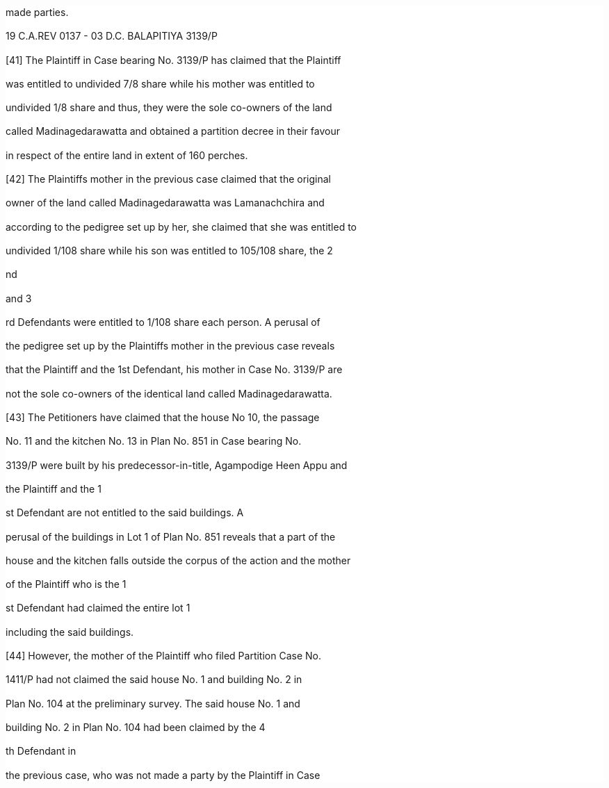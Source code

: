 made parties.

19 C.A.REV 0137 - 03 D.C. BALAPITIYA 3139/P

[41] The Plaintiff in Case bearing No. 3139/P has claimed that the Plaintiff

was entitled to undivided 7/8 share while his mother was entitled to

undivided 1/8 share and thus, they were the sole co-owners of the land

called Madinagedarawatta and obtained a partition decree in their favour

in respect of the entire land in extent of 160 perches.

[42] The Plaintiffs mother in the previous case claimed that the original

owner of the land called Madinagedarawatta was Lamanachchira and

according to the pedigree set up by her, she claimed that she was entitled to

undivided 1/108 share while his son was entitled to 105/108 share, the 2

nd

and 3

rd Defendants were entitled to 1/108 share each person. A perusal of

the pedigree set up by the Plaintiffs mother in the previous case reveals

that the Plaintiff and the 1st Defendant, his mother in Case No. 3139/P are

not the sole co-owners of the identical land called Madinagedarawatta.

[43] The Petitioners have claimed that the house No 10, the passage

No. 11 and the kitchen No. 13 in Plan No. 851 in Case bearing No.

3139/P were built by his predecessor-in-title, Agampodige Heen Appu and

the Plaintiff and the 1

st Defendant are not entitled to the said buildings. A

perusal of the buildings in Lot 1 of Plan No. 851 reveals that a part of the

house and the kitchen falls outside the corpus of the action and the mother

of the Plaintiff who is the 1

st Defendant had claimed the entire lot 1

including the said buildings.

[44] However, the mother of the Plaintiff who filed Partition Case No.

1411/P had not claimed the said house No. 1 and building No. 2 in

Plan No. 104 at the preliminary survey. The said house No. 1 and

building No. 2 in Plan No. 104 had been claimed by the 4

th Defendant in

the previous case, who was not made a party by the Plaintiff in Case
